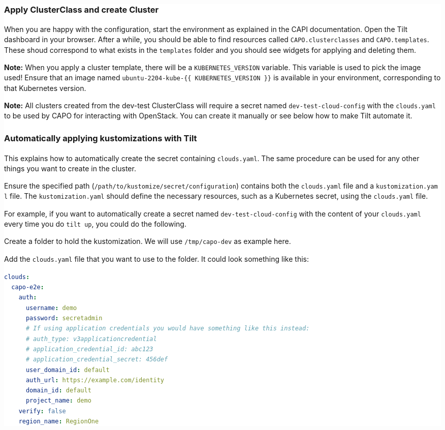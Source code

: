 ### Apply ClusterClass and create Cluster

When you are happy with the configuration, start the environment as explained in the CAPI documentation.
Open the Tilt dashboard in your browser.
After a while, you should be able to find resources called `CAPO.clusterclasses` and `CAPO.templates`.
These shoud correspond to what exists in the `templates` folder and you should see widgets for applying and deleting them.

**Note:** When you apply a cluster template, there will be a `KUBERNETES_VERSION` variable.
This variable is used to pick the image used!
Ensure that an image named `ubuntu-2204-kube-{{ KUBERNETES_VERSION }}` is available in your environment, corresponding to that Kubernetes version.

**Note:** All clusters created from the dev-test ClusterClass will require a secret named `dev-test-cloud-config` with the `clouds.yaml` to be used by CAPO for interacting with OpenStack.
You can create it manually or see below how to make Tilt automate it.

### Automatically applying kustomizations with Tilt

This explains how to automatically create the secret containing `clouds.yaml`.
The same procedure can be used for any other things you want to create in the cluster.

Ensure the specified path (`/path/to/kustomize/secret/configuration`) contains both the `clouds.yaml` file and a `kustomization.yaml` file. The `kustomization.yaml` should define the necessary resources, such as a Kubernetes secret, using the `clouds.yaml` file.

For example, if you want to automatically create a secret named `dev-test-cloud-config` with the content of your `clouds.yaml` every time you do `tilt up`, you could do the following.

Create a folder to hold the kustomization.
We will use `/tmp/capo-dev` as example here.

Add the `clouds.yaml` file that you want to use to the folder.
It could look something like this:

```yaml
clouds:
  capo-e2e:
    auth:
      username: demo
      password: secretadmin
      # If using application credentials you would have something like this instead:
      # auth_type: v3applicationcredential
      # application_credential_id: abc123
      # application_credential_secret: 456def
      user_domain_id: default
      auth_url: https://example.com/identity
      domain_id: default
      project_name: demo
    verify: false
    region_name: RegionOne
```
